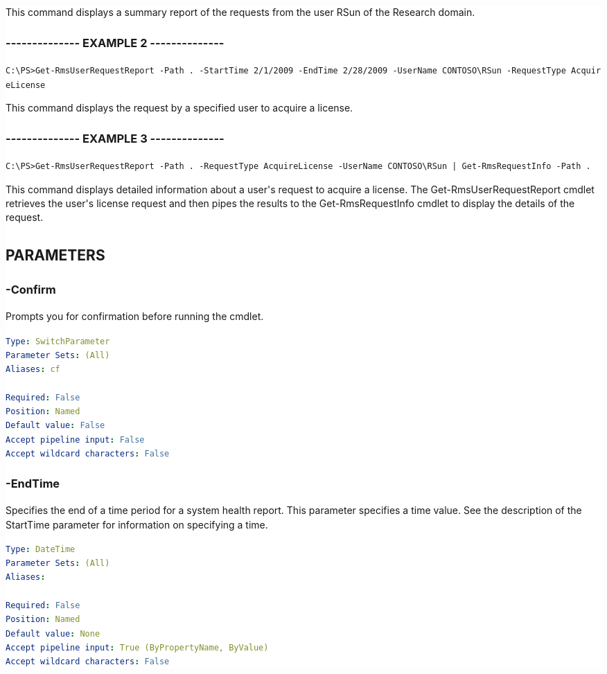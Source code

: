 This command displays a summary report of the requests from the user RSun of the Research domain.

### --------------  EXAMPLE 2 --------------
```
C:\PS>Get-RmsUserRequestReport -Path . -StartTime 2/1/2009 -EndTime 2/28/2009 -UserName CONTOSO\RSun -RequestType AcquireLicense
```

This command displays the request by a specified user to acquire a license.

### --------------  EXAMPLE 3 --------------
```
C:\PS>Get-RmsUserRequestReport -Path . -RequestType AcquireLicense -UserName CONTOSO\RSun | Get-RmsRequestInfo -Path .
```

This command displays detailed information about a user's request to acquire a license.
The Get-RmsUserRequestReport cmdlet retrieves the user's license request and then pipes the results to the Get-RmsRequestInfo cmdlet to display the details of the request.

## PARAMETERS

### -Confirm
Prompts you for confirmation before running the cmdlet.

```yaml
Type: SwitchParameter
Parameter Sets: (All)
Aliases: cf

Required: False
Position: Named
Default value: False
Accept pipeline input: False
Accept wildcard characters: False
```

### -EndTime
Specifies the end of a time period for a system health report.
This parameter specifies a time value.
See the description of the StartTime parameter for information on specifying a time.

```yaml
Type: DateTime
Parameter Sets: (All)
Aliases: 

Required: False
Position: Named
Default value: None
Accept pipeline input: True (ByPropertyName, ByValue)
Accept wildcard characters: False
```
